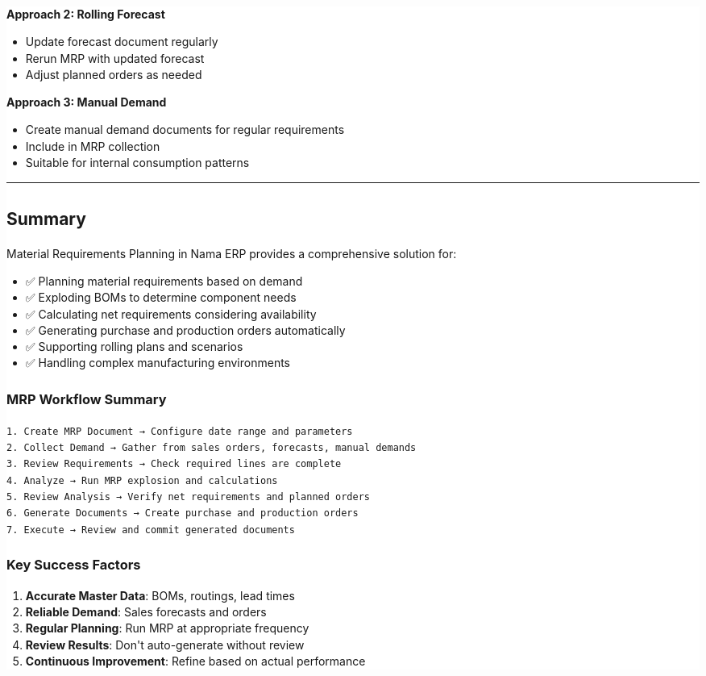 **Approach 2: Rolling Forecast**
- Update forecast document regularly
- Rerun MRP with updated forecast
- Adjust planned orders as needed

**Approach 3: Manual Demand**
- Create manual demand documents for regular requirements
- Include in MRP collection
- Suitable for internal consumption patterns

---
## Summary

Material Requirements Planning in Nama ERP provides a comprehensive solution for:
- ✅ Planning material requirements based on demand
- ✅ Exploding BOMs to determine component needs
- ✅ Calculating net requirements considering availability
- ✅ Generating purchase and production orders automatically
- ✅ Supporting rolling plans and scenarios
- ✅ Handling complex manufacturing environments

### MRP Workflow Summary

```
1. Create MRP Document → Configure date range and parameters
2. Collect Demand → Gather from sales orders, forecasts, manual demands
3. Review Requirements → Check required lines are complete
4. Analyze → Run MRP explosion and calculations
5. Review Analysis → Verify net requirements and planned orders
6. Generate Documents → Create purchase and production orders
7. Execute → Review and commit generated documents
```

### Key Success Factors

1. **Accurate Master Data**: BOMs, routings, lead times
2. **Reliable Demand**: Sales forecasts and orders
3. **Regular Planning**: Run MRP at appropriate frequency
4. **Review Results**: Don't auto-generate without review
5. **Continuous Improvement**: Refine based on actual performance


